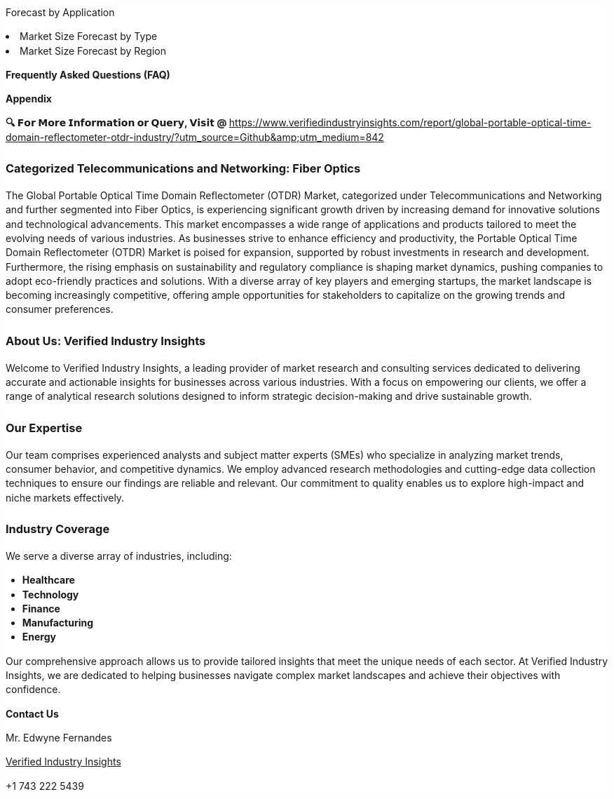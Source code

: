 Forecast by Application</li><li>Market Size Forecast by Type</li><li>Market Size Forecast by Region</li></ul><p><strong>Frequently Asked Questions (FAQ)</strong></p><p><strong>Appendix<br /></strong></p><p><strong>🔍 𝗙𝗼𝗿 𝗠𝗼𝗿𝗲 𝗜𝗻𝗳𝗼𝗿𝗺𝗮𝘁𝗶𝗼𝗻 𝗼𝗿 𝗤𝘂𝗲𝗿𝘆, 𝗩𝗶𝘀𝗶𝘁 @ </strong><a href="https://www.verifiedindustryinsights.com/report/global-portable-optical-time-domain-reflectometer-otdr-industry/?utm_source=Github&amp;utm_medium=842">https://www.verifiedindustryinsights.com/report/global-portable-optical-time-domain-reflectometer-otdr-industry/?utm_source=Github&amp;utm_medium=842</a>&nbsp;</p><h3>Categorized Telecommunications and Networking: Fiber Optics </h3><p>The Global Portable Optical Time Domain Reflectometer (OTDR) Market, categorized under Telecommunications and Networking and further segmented into Fiber Optics, is experiencing significant growth driven by increasing demand for innovative solutions and technological advancements. This market encompasses a wide range of applications and products tailored to meet the evolving needs of various industries. As businesses strive to enhance efficiency and productivity, the Portable Optical Time Domain Reflectometer (OTDR) Market is poised for expansion, supported by robust investments in research and development. Furthermore, the rising emphasis on sustainability and regulatory compliance is shaping market dynamics, pushing companies to adopt eco-friendly practices and solutions. With a diverse array of key players and emerging startups, the market landscape is becoming increasingly competitive, offering ample opportunities for stakeholders to capitalize on the growing trends and consumer preferences.</p><h3>About Us: Verified Industry Insights</h3><p>Welcome to Verified Industry Insights, a leading provider of market research and consulting services dedicated to delivering accurate and actionable insights for businesses across various industries. With a focus on empowering our clients, we offer a range of analytical research solutions designed to inform strategic decision-making and drive sustainable growth.</p><h3>Our Expertise</h3><p>Our team comprises experienced analysts and subject matter experts (SMEs) who specialize in analyzing market trends, consumer behavior, and competitive dynamics. We employ advanced research methodologies and cutting-edge data collection techniques to ensure our findings are reliable and relevant. Our commitment to quality enables us to explore high-impact and niche markets effectively.</p><h3>Industry Coverage</h3><p>We serve a diverse array of industries, including:</p><ul><li><strong>Healthcare</strong></li><li><strong>Technology</strong></li><li><strong>Finance</strong></li><li><strong>Manufacturing</strong></li><li><strong>Energy</strong></li></ul><p>Our comprehensive approach allows us to provide tailored insights that meet the unique needs of each sector. At Verified Industry Insights, we are dedicated to helping businesses navigate complex market landscapes and achieve their objectives with confidence.</p><p><strong>Contact Us</strong></p><p>Mr. Edwyne Fernandes</p><p><a href="https://www.verifiedindustryinsights.com/">Verified Industry Insights</a></p><p>+1 743 222 5439</p>
